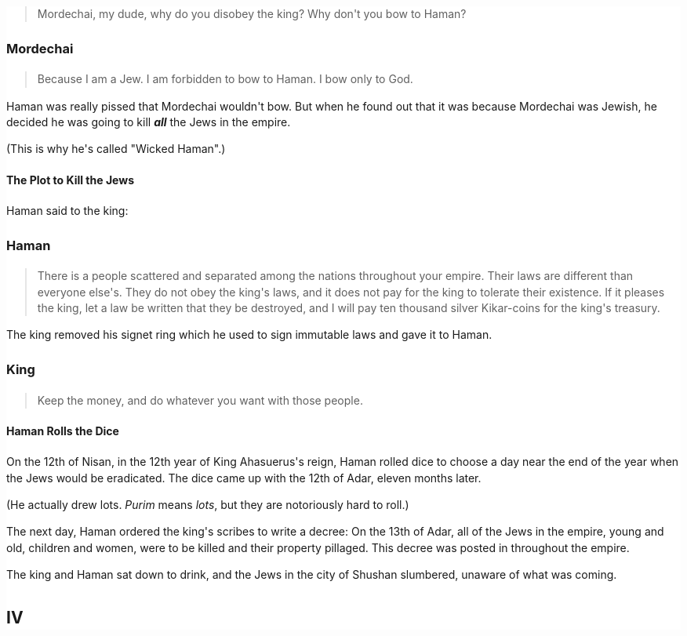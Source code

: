 > Mordechai, my dude, why do you disobey the king? Why don't you bow to Haman?

### Mordechai

> Because I am a Jew. I am forbidden to bow to Haman. I bow only to God.

Haman was really pissed that Mordechai wouldn't bow. But when he found out that it was because Mordechai was Jewish,
he decided he was going to kill **_all_** the Jews in the empire.

(This is why he's called "Wicked Haman".)


#### The Plot to Kill the Jews

Haman said to the king: 

### Haman

> There is a people scattered and separated among the nations throughout your empire. Their laws are different than everyone else's. They do not obey the king's laws, and it does not pay for the king to tolerate their existence.
> If it pleases the king, let a law be written that they be destroyed, and I will pay ten thousand silver Kikar-coins for the king's treasury.

The king removed his signet ring 
which he used to sign immutable laws
and gave it to Haman.

### King

> Keep the money, and do whatever you want with those people.



#### Haman Rolls the Dice

On the 12th of Nisan, in the 12th year of King Ahasuerus's reign,
Haman rolled dice to choose a day near the end of the year
when the Jews would be eradicated. The dice came up
with the 12th of Adar, eleven months later.

(He actually drew lots. _Purim_ means _lots_,
but they are notoriously hard to roll.)

The next day, Haman ordered the king's scribes to write a decree:
On the 13th of Adar, all of the Jews in the empire, 
young and old, children and women, 
were to be killed and their property pillaged.
This decree was posted in throughout the empire.

The king and Haman sat down to drink,
and the Jews in the city of Shushan 
slumbered, unaware of what was coming.


## IV
